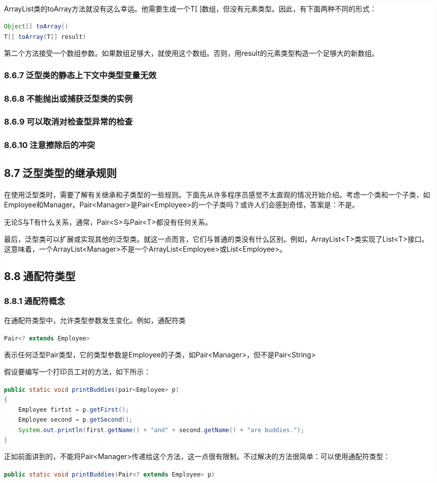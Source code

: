ArrayList类的toArray方法就没有这么幸运。他需要生成一个T[ ]数组，但没有元素类型。因此，有下面两种不同的形式：

```java
Object[] toArray()
T[] toArray(T[] result)
```

第二个方法接受一个数组参数。如果数组足够大，就使用这个数组。否则，用result的元素类型构造一个足够大的新数组。

### 8.6.7 泛型类的静态上下文中类型变量无效

### 8.6.8 不能抛出或捕获泛型类的实例

### 8.6.9 可以取消对检查型异常的检查

### 8.6.10 注意擦除后的冲突

## 8.7 泛型类型的继承规则

在使用泛型类时，需要了解有关继承和子类型的一些规则。下面先从许多程序员感觉不太直观的情况开始介绍。考虑一个类和一个子类，如Employee和Manager。Pair\<Manager>是Pair\<Employee>的一个子类吗？或许人们会感到奇怪，答案是：不是。

无论S与T有什么关系，通常，Pair\<S>与Pair\<T>都没有任何关系。

最后，泛型类可以扩展或实现其他的泛型类。就这一点而言，它们与普通的类没有什么区别。例如，ArrayList\<T>类实现了List\<T>接口。这意味着，一个ArrayList\<Manager>不是一个ArrayList\<Employee>或List\<Employee>。

## 8.8 通配符类型

### 8.8.1 通配符概念

在通配符类型中，允许类型参数发生变化。例如，通配符类

```java
Pair<? extends Employee>
```

表示任何泛型Pair类型，它的类型参数是Employee的子类，如Pair\<Manager>，但不是Pair\<String>

假设要编写一个打印员工对的方法，如下所示：

```java
public static void printBuddies(pair<Employee> p)
{
    Employee firtst = p.getFirst();
    Employee second = p.getSecond();
    System.out.println(first.getName() + "and" + second.getName() + "are buddies.");
}
```

正如前面讲到的，不能将Pair\<Manager>传递给这个方法，这一点很有限制。不过解决的方法很简单：可以使用通配符类型：

```java
public static void printBuddies(Pair<? extends Employee> p)
```
